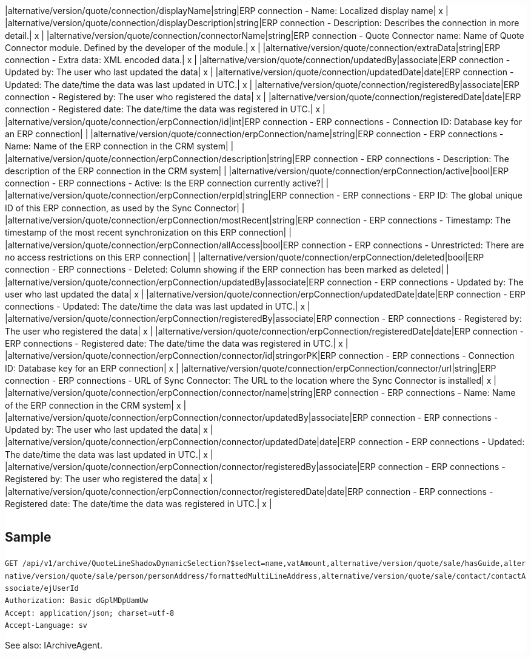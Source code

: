 |alternative/version/quote/connection/displayName|string|ERP connection - Name: Localized display name| x |
|alternative/version/quote/connection/displayDescription|string|ERP connection - Description: Describes the connection in more detail.| x |
|alternative/version/quote/connection/connectorName|string|ERP connection - Quote Connector name: Name of Quote Connector module. Defined by the developer of the module.| x |
|alternative/version/quote/connection/extraData|string|ERP connection - Extra data: XML encoded data.| x |
|alternative/version/quote/connection/updatedBy|associate|ERP connection - Updated by: The user who last updated the data| x |
|alternative/version/quote/connection/updatedDate|date|ERP connection - Updated: The date/time the data was last updated in UTC.| x |
|alternative/version/quote/connection/registeredBy|associate|ERP connection - Registered by: The user who registered the data| x |
|alternative/version/quote/connection/registeredDate|date|ERP connection - Registered date: The date/time the data was registered in UTC.| x |
|alternative/version/quote/connection/erpConnection/id|int|ERP connection - ERP connections - Connection ID: Database key for an ERP connection|  |
|alternative/version/quote/connection/erpConnection/name|string|ERP connection - ERP connections - Name: Name of the ERP connection in the CRM system|  |
|alternative/version/quote/connection/erpConnection/description|string|ERP connection - ERP connections - Description: The description of the ERP connection in the CRM system|  |
|alternative/version/quote/connection/erpConnection/active|bool|ERP connection - ERP connections - Active: Is the ERP connection currently active?|  |
|alternative/version/quote/connection/erpConnection/erpId|string|ERP connection - ERP connections - ERP ID: The global unique ID of this ERP connection, as used by the Sync Connector|  |
|alternative/version/quote/connection/erpConnection/mostRecent|string|ERP connection - ERP connections - Timestamp: The timestamp of the most recent synchronization on this ERP connection|  |
|alternative/version/quote/connection/erpConnection/allAccess|bool|ERP connection - ERP connections - Unrestricted: There are no access restrictions on this ERP connection|  |
|alternative/version/quote/connection/erpConnection/deleted|bool|ERP connection - ERP connections - Deleted: Column showing if the ERP connection has been marked as deleted|  |
|alternative/version/quote/connection/erpConnection/updatedBy|associate|ERP connection - ERP connections - Updated by: The user who last updated the data| x |
|alternative/version/quote/connection/erpConnection/updatedDate|date|ERP connection - ERP connections - Updated: The date/time the data was last updated in UTC.| x |
|alternative/version/quote/connection/erpConnection/registeredBy|associate|ERP connection - ERP connections - Registered by: The user who registered the data| x |
|alternative/version/quote/connection/erpConnection/registeredDate|date|ERP connection - ERP connections - Registered date: The date/time the data was registered in UTC.| x |
|alternative/version/quote/connection/erpConnection/connector/id|stringorPK|ERP connection - ERP connections - Connection ID: Database key for an ERP connection| x |
|alternative/version/quote/connection/erpConnection/connector/url|string|ERP connection - ERP connections - URL of Sync Connector: The URL to the location where the Sync Connector is installed| x |
|alternative/version/quote/connection/erpConnection/connector/name|string|ERP connection - ERP connections - Name: Name of the ERP connection in the CRM system| x |
|alternative/version/quote/connection/erpConnection/connector/updatedBy|associate|ERP connection - ERP connections - Updated by: The user who last updated the data| x |
|alternative/version/quote/connection/erpConnection/connector/updatedDate|date|ERP connection - ERP connections - Updated: The date/time the data was last updated in UTC.| x |
|alternative/version/quote/connection/erpConnection/connector/registeredBy|associate|ERP connection - ERP connections - Registered by: The user who registered the data| x |
|alternative/version/quote/connection/erpConnection/connector/registeredDate|date|ERP connection - ERP connections - Registered date: The date/time the data was registered in UTC.| x |

## Sample

```http!
GET /api/v1/archive/QuoteLineShadowDynamicSelection?$select=name,vatAmount,alternative/version/quote/sale/hasGuide,alternative/version/quote/sale/person/personAddress/formattedMultiLineAddress,alternative/version/quote/sale/contact/contactAssociate/ejUserId
Authorization: Basic dGplMDpUamUw
Accept: application/json; charset=utf-8
Accept-Language: sv

```



See also: <see cref="T:SuperOffice.CRM.Services.IArchiveAgent">IArchiveAgent</see>.</p>

